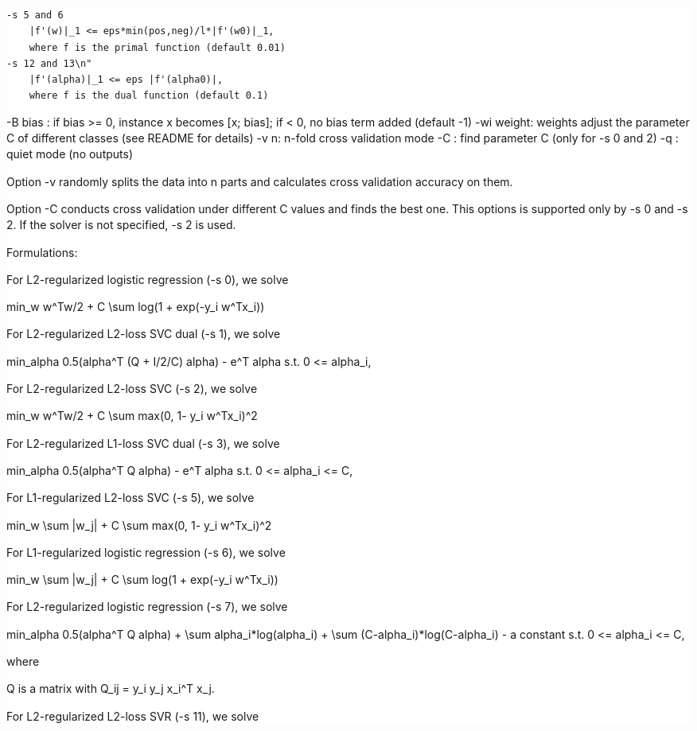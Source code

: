 	-s 5 and 6
		|f'(w)|_1 <= eps*min(pos,neg)/l*|f'(w0)|_1,
		where f is the primal function (default 0.01)
	-s 12 and 13\n"
		|f'(alpha)|_1 <= eps |f'(alpha0)|,
		where f is the dual function (default 0.1)
-B bias : if bias >= 0, instance x becomes [x; bias]; if < 0, no bias term added (default -1)
-wi weight: weights adjust the parameter C of different classes (see README for details)
-v n: n-fold cross validation mode
-C : find parameter C (only for -s 0 and 2)
-q : quiet mode (no outputs)

Option -v randomly splits the data into n parts and calculates cross
validation accuracy on them.

Option -C conducts cross validation under different C values and finds
the best one. This options is supported only by -s 0 and -s 2. If
the solver is not specified, -s 2 is used.

Formulations:

For L2-regularized logistic regression (-s 0), we solve

min_w w^Tw/2 + C \sum log(1 + exp(-y_i w^Tx_i))

For L2-regularized L2-loss SVC dual (-s 1), we solve

min_alpha  0.5(alpha^T (Q + I/2/C) alpha) - e^T alpha
    s.t.   0 <= alpha_i,

For L2-regularized L2-loss SVC (-s 2), we solve

min_w w^Tw/2 + C \sum max(0, 1- y_i w^Tx_i)^2

For L2-regularized L1-loss SVC dual (-s 3), we solve

min_alpha  0.5(alpha^T Q alpha) - e^T alpha
    s.t.   0 <= alpha_i <= C,

For L1-regularized L2-loss SVC (-s 5), we solve

min_w \sum |w_j| + C \sum max(0, 1- y_i w^Tx_i)^2

For L1-regularized logistic regression (-s 6), we solve

min_w \sum |w_j| + C \sum log(1 + exp(-y_i w^Tx_i))

For L2-regularized logistic regression (-s 7), we solve

min_alpha  0.5(alpha^T Q alpha) + \sum alpha_i*log(alpha_i) + \sum (C-alpha_i)*log(C-alpha_i) - a constant
    s.t.   0 <= alpha_i <= C,

where

Q is a matrix with Q_ij = y_i y_j x_i^T x_j.

For L2-regularized L2-loss SVR (-s 11), we solve

